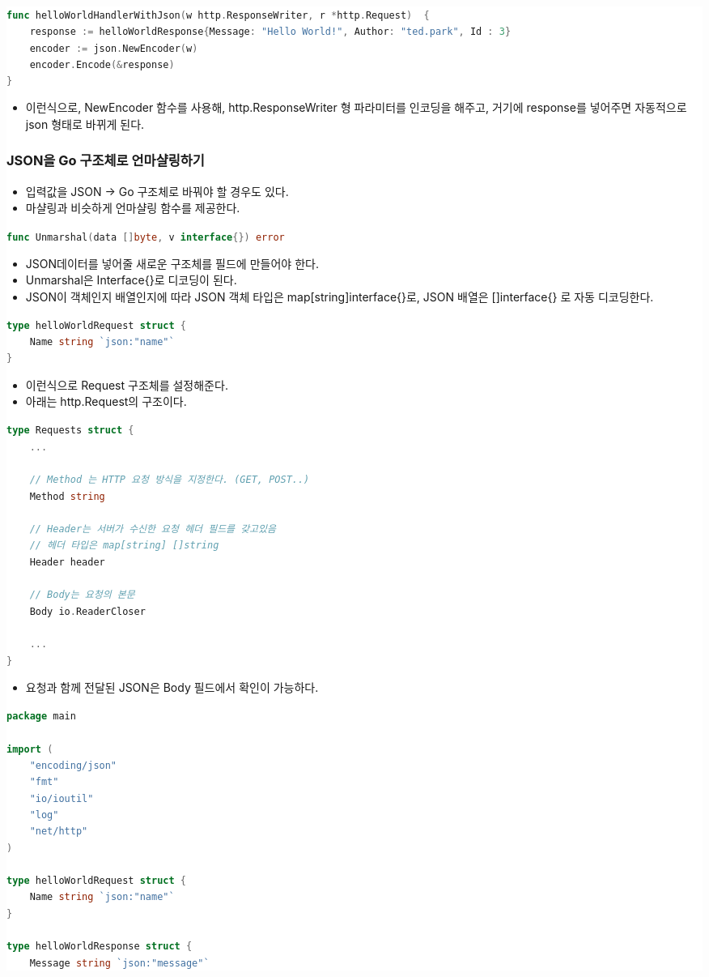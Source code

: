 ```go
func helloWorldHandlerWithJson(w http.ResponseWriter, r *http.Request)  {
	response := helloWorldResponse{Message: "Hello World!", Author: "ted.park", Id : 3}
	encoder := json.NewEncoder(w)
	encoder.Encode(&response)
}
```

- 이런식으로, NewEncoder 함수를 사용해, http.ResponseWriter 형 파라미터를 인코딩을 해주고, 거기에 response를 넣어주면 자동적으로 json 형태로 바뀌게 된다.

### JSON을 Go 구조체로 언마샬링하기
- 입력값을 JSON -> Go 구조체로 바꿔야 할 경우도 있다.
- 마샬링과 비슷하게 언마샬링 함수를 제공한다.

```go
func Unmarshal(data []byte, v interface{}) error
```

- JSON데이터를 넣어줄 새로운 구조체를 필드에 만들어야 한다.
- Unmarshal은 Interface{}로 디코딩이 된다.
- JSON이 객체인지 배열인지에 따라 JSON 객체 타입은 map[string]interface{}로, JSON 배열은 []interface{} 로 자동 디코딩한다.

```go
type helloWorldRequest struct {
	Name string `json:"name"`
}
```

- 이런식으로 Request 구조체를 설정해준다.
- 아래는 http.Request의 구조이다.

```go
type Requests struct {
    ...

    // Method 는 HTTP 요청 방식을 지정한다. (GET, POST..)
    Method string

    // Header는 서버가 수신한 요청 헤더 필드를 갖고있음
    // 헤더 타입은 map[string] []string
    Header header

    // Body는 요청의 본문
    Body io.ReaderCloser
    
    ...
}
```

- 요청과 함께 전달된 JSON은 Body 필드에서 확인이 가능하다.

```go
package main

import (
	"encoding/json"
	"fmt"
	"io/ioutil"
	"log"
	"net/http"
)

type helloWorldRequest struct {
	Name string `json:"name"`
}

type helloWorldResponse struct {
	Message string `json:"message"`
```